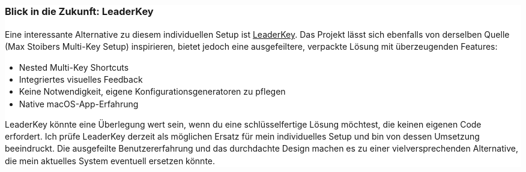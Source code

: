 ### Blick in die Zukunft: LeaderKey

Eine interessante Alternative zu diesem individuellen Setup ist [LeaderKey](https://github.com/mikker/LeaderKey.app). Das Projekt lässt sich ebenfalls von derselben Quelle (Max Stoibers Multi-Key Setup) inspirieren, bietet jedoch eine ausgefeiltere, verpackte Lösung mit überzeugenden Features:

- Nested Multi-Key Shortcuts
- Integriertes visuelles Feedback
- Keine Notwendigkeit, eigene Konfigurationsgeneratoren zu pflegen
- Native macOS-App-Erfahrung

LeaderKey könnte eine Überlegung wert sein, wenn du eine schlüsselfertige Lösung möchtest, die keinen eigenen Code erfordert. Ich prüfe LeaderKey derzeit als möglichen Ersatz für mein individuelles Setup und bin von dessen Umsetzung beeindruckt. Die ausgefeilte Benutzererfahrung und das durchdachte Design machen es zu einer vielversprechenden Alternative, die mein aktuelles System eventuell ersetzen könnte.
